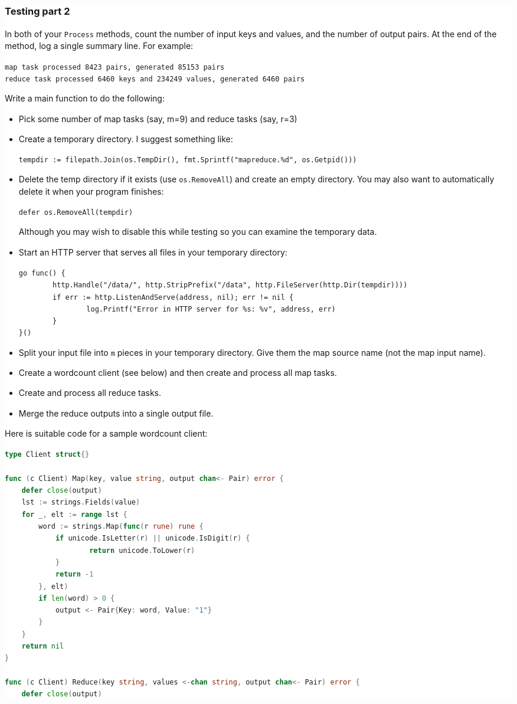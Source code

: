 ### Testing part 2

In both of your `Process` methods, count the number of input keys
and values, and the number of output pairs. At the end of the
method, log a single summary line. For example:

    map task processed 8423 pairs, generated 85153 pairs
    reduce task processed 6460 keys and 234249 values, generated 6460 pairs

Write a main function to do the following:

*   Pick some number of map tasks (say, m=9) and reduce tasks (say, r=3)

*   Create a temporary directory. I suggest something like:

        tempdir := filepath.Join(os.TempDir(), fmt.Sprintf("mapreduce.%d", os.Getpid()))

*   Delete the temp directory if it exists (use `os.RemoveAll`) and
    create an empty directory. You may also want to automatically
    delete it when your program finishes:

        defer os.RemoveAll(tempdir)

    Although you may wish to disable this while testing so you can
    examine the temporary data.

*   Start an HTTP server that serves all files in your temporary
    directory:

        go func() {
                http.Handle("/data/", http.StripPrefix("/data", http.FileServer(http.Dir(tempdir))))
                if err := http.ListenAndServe(address, nil); err != nil {
                        log.Printf("Error in HTTP server for %s: %v", address, err)
                }
        }()

*   Split your input file into `m` pieces in your temporary
    directory. Give them the map source name (not the map input
    name).

*   Create a wordcount client (see below) and then create and
    process all map tasks.

*   Create and process all reduce tasks.

*   Merge the reduce outputs into a single output file.

Here is suitable code for a sample wordcount client:

``` go
type Client struct{}

func (c Client) Map(key, value string, output chan<- Pair) error {
    defer close(output)
    lst := strings.Fields(value)
    for _, elt := range lst {
        word := strings.Map(func(r rune) rune {
            if unicode.IsLetter(r) || unicode.IsDigit(r) {
                    return unicode.ToLower(r)
            }
            return -1
        }, elt)
        if len(word) > 0 {
            output <- Pair{Key: word, Value: "1"}
        }
    }
    return nil
}

func (c Client) Reduce(key string, values <-chan string, output chan<- Pair) error {
    defer close(output)
```